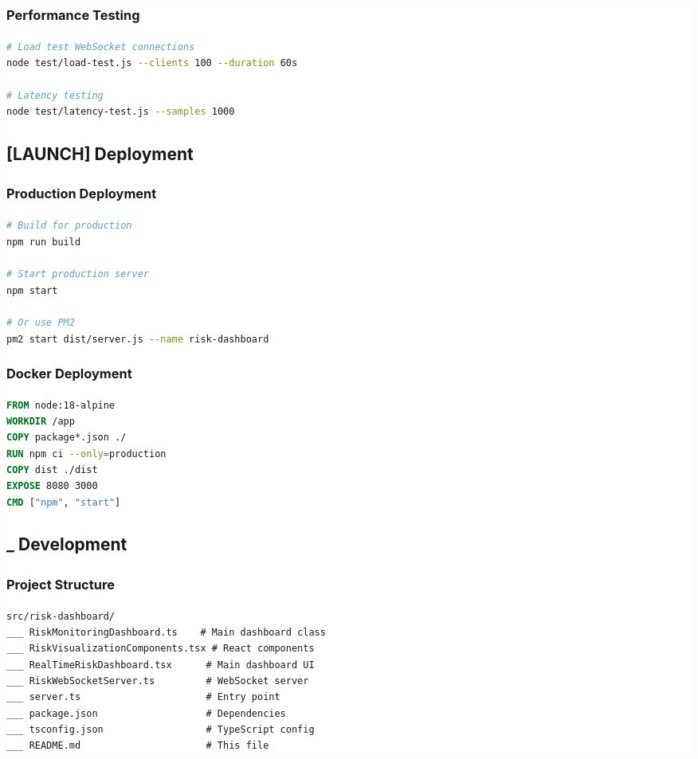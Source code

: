 ### Performance Testing

```bash
# Load test WebSocket connections
node test/load-test.js --clients 100 --duration 60s

# Latency testing
node test/latency-test.js --samples 1000
```

## [LAUNCH] Deployment

### Production Deployment

```bash
# Build for production
npm run build

# Start production server
npm start

# Or use PM2
pm2 start dist/server.js --name risk-dashboard
```

### Docker Deployment

```dockerfile
FROM node:18-alpine
WORKDIR /app
COPY package*.json ./
RUN npm ci --only=production
COPY dist ./dist
EXPOSE 8080 3000
CMD ["npm", "start"]
```

## _ Development

### Project Structure

```
src/risk-dashboard/
___ RiskMonitoringDashboard.ts    # Main dashboard class
___ RiskVisualizationComponents.tsx # React components
___ RealTimeRiskDashboard.tsx      # Main dashboard UI
___ RiskWebSocketServer.ts         # WebSocket server
___ server.ts                      # Entry point
___ package.json                   # Dependencies
___ tsconfig.json                  # TypeScript config
___ README.md                      # This file
```
